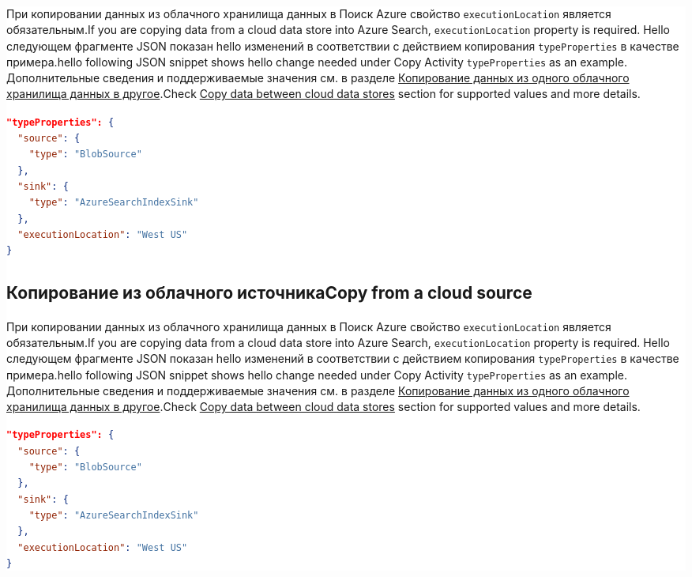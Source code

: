 <span data-ttu-id="96bc2-238">При копировании данных из облачного хранилища данных в Поиск Azure свойство `executionLocation` является обязательным.</span><span class="sxs-lookup"><span data-stu-id="96bc2-238">If you are copying data from a cloud data store into Azure Search, `executionLocation` property is required.</span></span> <span data-ttu-id="96bc2-239">Hello следующем фрагменте JSON показан hello изменений в соответствии с действием копирования `typeProperties` в качестве примера.</span><span class="sxs-lookup"><span data-stu-id="96bc2-239">hello following JSON snippet shows hello change needed under Copy Activity `typeProperties` as an example.</span></span> <span data-ttu-id="96bc2-240">Дополнительные сведения и поддерживаемые значения см. в разделе [Копирование данных из одного облачного хранилища данных в другое](data-factory-data-movement-activities.md#global).</span><span class="sxs-lookup"><span data-stu-id="96bc2-240">Check [Copy data between cloud data stores](data-factory-data-movement-activities.md#global) section for supported values and more details.</span></span>

```JSON
"typeProperties": {
  "source": {
    "type": "BlobSource"
  },
  "sink": {
    "type": "AzureSearchIndexSink"
  },
  "executionLocation": "West US"
}
```


## <a name="copy-from-a-cloud-source"></a><span data-ttu-id="96bc2-241">Копирование из облачного источника</span><span class="sxs-lookup"><span data-stu-id="96bc2-241">Copy from a cloud source</span></span>
<span data-ttu-id="96bc2-242">При копировании данных из облачного хранилища данных в Поиск Azure свойство `executionLocation` является обязательным.</span><span class="sxs-lookup"><span data-stu-id="96bc2-242">If you are copying data from a cloud data store into Azure Search, `executionLocation` property is required.</span></span> <span data-ttu-id="96bc2-243">Hello следующем фрагменте JSON показан hello изменений в соответствии с действием копирования `typeProperties` в качестве примера.</span><span class="sxs-lookup"><span data-stu-id="96bc2-243">hello following JSON snippet shows hello change needed under Copy Activity `typeProperties` as an example.</span></span> <span data-ttu-id="96bc2-244">Дополнительные сведения и поддерживаемые значения см. в разделе [Копирование данных из одного облачного хранилища данных в другое](data-factory-data-movement-activities.md#global).</span><span class="sxs-lookup"><span data-stu-id="96bc2-244">Check [Copy data between cloud data stores](data-factory-data-movement-activities.md#global) section for supported values and more details.</span></span>

```JSON
"typeProperties": {
  "source": {
    "type": "BlobSource"
  },
  "sink": {
    "type": "AzureSearchIndexSink"
  },
  "executionLocation": "West US"
}
```
